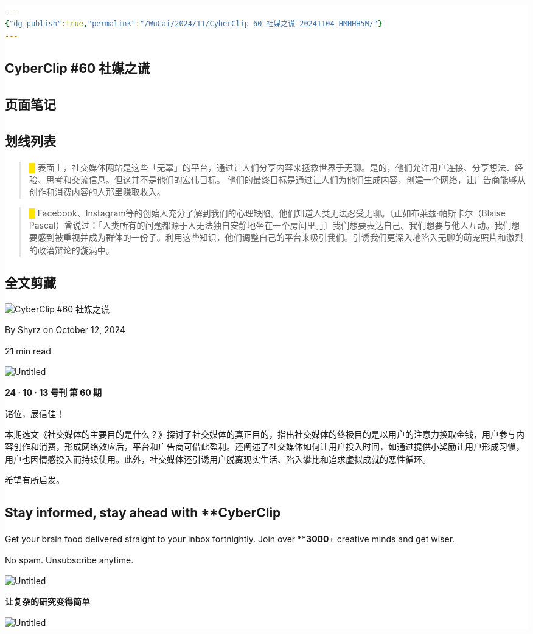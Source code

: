 ```yaml
---
{"dg-publish":true,"permalink":"/WuCai/2024/11/CyberClip 60 社媒之谎-20241104-HMHHH5M/"}
---
```



## CyberClip #60 社媒之谎 

## 页面笔记


## 划线列表
> <font color="#FFE500">█  </font>表面上，社交媒体网站是这些「无辜」的平台，通过让人们分享内容来拯救世界于无聊。是的，他们允许用户连接、分享想法、经验、思考和交流信息。但这并不是他们的宏伟目标。
	他们的最终目标是通过让人们为他们生成内容，创建一个网络，让广告商能够从创作和消费内容的人那里赚取收入。 

> <font color="#FFE500">█  </font>Facebook、Instagram等的创始人充分了解到我们的心理缺陷。他们知道人类无法忍受无聊。〔正如布莱兹·帕斯卡尔（Blaise Pascal）曾说过：「人类所有的问题都源于人无法独自安静地坐在一个房间里。」〕我们想要表达自己。我们想要与他人互动。我们想要感到被重视并成为群体的一份子。利用这些知识，他们调整自己的平台来吸引我们。引诱我们更深入地陷入无聊的萌宠照片和激烈的政治辩论的漩涡中。 


## 全文剪藏
![CyberClip #60 社媒之谎](https://g1proxy.wimg.site/s5FQXh0i4YjIDyF1ikP2CJ0Lt9eXU15j8u3c6b2_W_Us/https://shyrz.me/content/images/size/w1600/2024/11/1726381448636.png)

 By [Shyrz](https://shyrz.me/author/shyrz/) on October 12, 2024 

21 min read

![Untitled](https://g1proxy.wimg.site/saLhuElwXrXOOt5qh0-4lwzxnds-P2QcTaW7sMVuJP3I/https://imgs.zhubai.love/7c712fa900d8496c96bb6b7de55abe32_2050881714691584000.png)

**24 · 10 · 13 号刊 第 60 期**

诸位，展信佳！

本期选文《社交媒体的主要目的是什么？》探讨了社交媒体的真正目的，指出社交媒体的终极目的是以用户的注意力换取金钱，用户参与内容创作和消费，形成网络效应后，平台和广告商可借此盈利。还阐述了社交媒体如何让用户投入时间，如通过提供小奖励让用户形成习惯，用户也因情感投入而持续使用。此外，社交媒体还引诱用户脱离现实生活、陷入攀比和追求虚拟成就的恶性循环。

希望有所启发。

## Stay informed, stay ahead with ****CyberClip**

Get your brain food delivered straight to your inbox fortnightly. Join over ****3000**\+ creative minds and get wiser.

No spam. Unsubscribe anytime.

![Untitled](https://g1proxy.wimg.site/saxORRMoLtH6LyuruAtqLKLR6px7UOraIVdU3oPYdVsw/https://imgs.zhubai.love/ef4987ba0e3b4117978638e383d9f8dc_2050881714691584000.png)

**让复杂的研究变得简单**

![Untitled](https://g1proxy.wimg.site/sIGpyYd12cijw2KPnfC6DGjxmiwOLBJhtgdRhWFwRywA/https://imgs.zhubai.love/129cc160df234a928869ec0a86edff9b_2050881714691584000.png)
